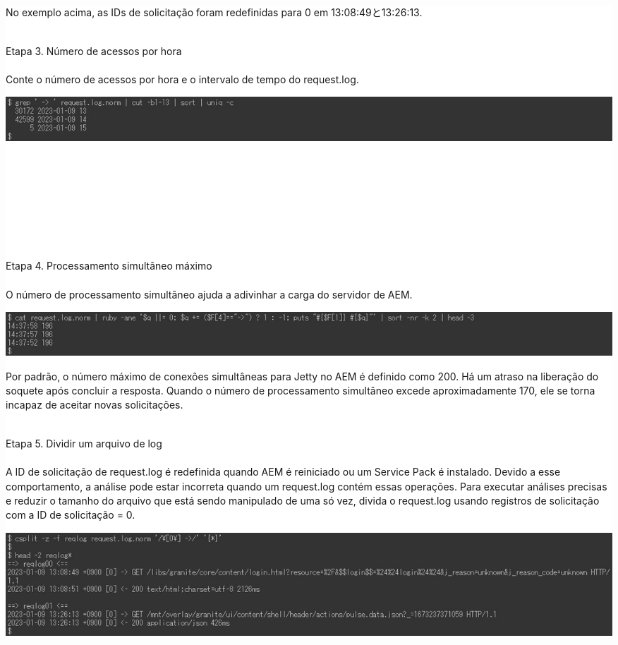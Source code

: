 











No exemplo acima, as IDs de solicitação foram redefinidas para 0 em 13:08:49と13:26:13.

<br>Etapa 3. Número de acessos por hora<br><br>
Conte o número de acessos por hora e o intervalo de tempo do request.log.

![](assets/712fae49-de9b-ed11-aad1-6045bd006793.png)
<br><br> <br><br> <br><br> <br><br>
<br>Etapa 4. Processamento simultâneo máximo<br><br>
O número de processamento simultâneo ajuda a adivinhar a carga do servidor de AEM.

![](assets/7b359b5c-de9b-ed11-aad1-6045bd006793.png)







Por padrão, o número máximo de conexões simultâneas para Jetty no AEM é definido como 200. Há um atraso na liberação do soquete após concluir a resposta. Quando o número de processamento simultâneo excede aproximadamente 170, ele se torna incapaz de aceitar novas solicitações.

<br>Etapa 5. Dividir um arquivo de log<br><br>
A ID de solicitação de request.log é redefinida quando AEM é reiniciado ou um Service Pack é instalado. Devido a esse comportamento, a análise pode estar incorreta quando um request.log contém essas operações. Para executar análises precisas e reduzir o tamanho do arquivo que está sendo manipulado de uma só vez, divida o request.log usando registros de solicitação com a ID de solicitação = 0.

![](assets/a342906e-de9b-ed11-aad1-6045bd006793.png)








